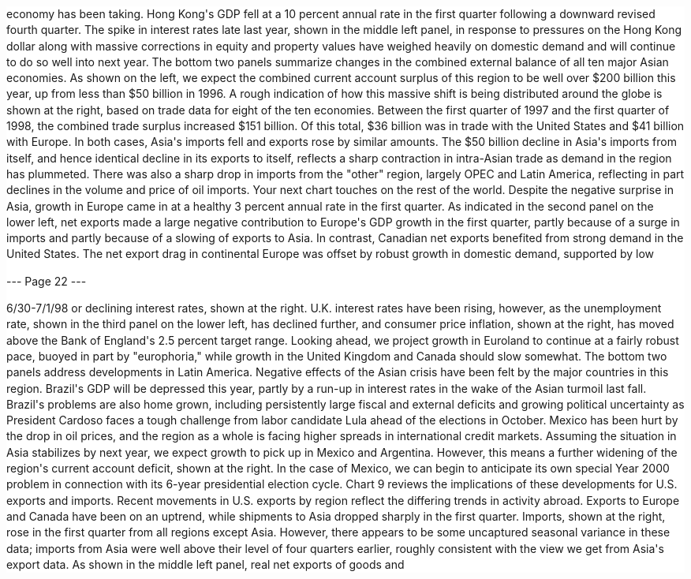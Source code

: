 economy has been taking. Hong Kong's GDP fell at a 10 percent annual
rate in the first quarter following a downward revised fourth quarter. The
spike in interest rates late last year, shown in the middle left panel, in
response to pressures on the Hong Kong dollar along with massive
corrections in equity and property values have weighed heavily on domestic
demand and will continue to do so well into next year.
The bottom two panels summarize changes in the combined external
balance of all ten major Asian economies. As shown on the left, we expect
the combined current account surplus of this region to be well over $200
billion this year, up from less than $50 billion in 1996. A rough indication
of how this massive shift is being distributed around the globe is shown at
the right, based on trade data for eight of the ten economies. Between the
first quarter of 1997 and the first quarter of 1998, the combined trade
surplus increased $151 billion. Of this total, $36 billion was in trade with
the United States and $41 billion with Europe. In both cases, Asia's imports
fell and exports rose by similar amounts. The $50 billion decline in Asia's
imports from itself, and hence identical decline in its exports to itself,
reflects a sharp contraction in intra-Asian trade as demand in the region has
plummeted. There was also a sharp drop in imports from the "other" region,
largely OPEC and Latin America, reflecting in part declines in the volume
and price of oil imports.
Your next chart touches on the rest of the world. Despite the negative
surprise in Asia, growth in Europe came in at a healthy 3 percent annual rate
in the first quarter. As indicated in the second panel on the lower left, net
exports made a large negative contribution to Europe's GDP growth in the
first quarter, partly because of a surge in imports and partly because of a
slowing of exports to Asia. In contrast, Canadian net exports benefited from
strong demand in the United States. The net export drag in continental
Europe was offset by robust growth in domestic demand, supported by low

--- Page 22 ---

6/30-7/1/98
or declining interest rates, shown at the right. U.K. interest rates have been
rising, however, as the unemployment rate, shown in the third panel on the
lower left, has declined further, and consumer price inflation, shown at the
right, has moved above the Bank of England's 2.5 percent target range.
Looking ahead, we project growth in Euroland to continue at a fairly robust
pace, buoyed in part by "europhoria," while growth in the United Kingdom
and Canada should slow somewhat.
The bottom two panels address developments in Latin America.
Negative effects of the Asian crisis have been felt by the major countries in
this region. Brazil's GDP will be depressed this year, partly by a run-up in
interest rates in the wake of the Asian turmoil last fall. Brazil's problems
are also home grown, including persistently large fiscal and external deficits
and growing political uncertainty as President Cardoso faces a tough
challenge from labor candidate Lula ahead of the elections in October.
Mexico has been hurt by the drop in oil prices, and the region as a whole is
facing higher spreads in international credit markets. Assuming the
situation in Asia stabilizes by next year, we expect growth to pick up in
Mexico and Argentina. However, this means a further widening of the
region's current account deficit, shown at the right. In the case of Mexico,
we can begin to anticipate its own special Year 2000 problem in connection
with its 6-year presidential election cycle.
Chart 9 reviews the implications of these developments for U.S.
exports and imports. Recent movements in U.S. exports by region reflect
the differing trends in activity abroad. Exports to Europe and Canada have
been on an uptrend, while shipments to Asia dropped sharply in the first
quarter. Imports, shown at the right, rose in the first quarter from all regions
except Asia. However, there appears to be some uncaptured seasonal
variance in these data; imports from Asia were well above their level of four
quarters earlier, roughly consistent with the view we get from Asia's export
data.
As shown in the middle left panel, real net exports of goods and